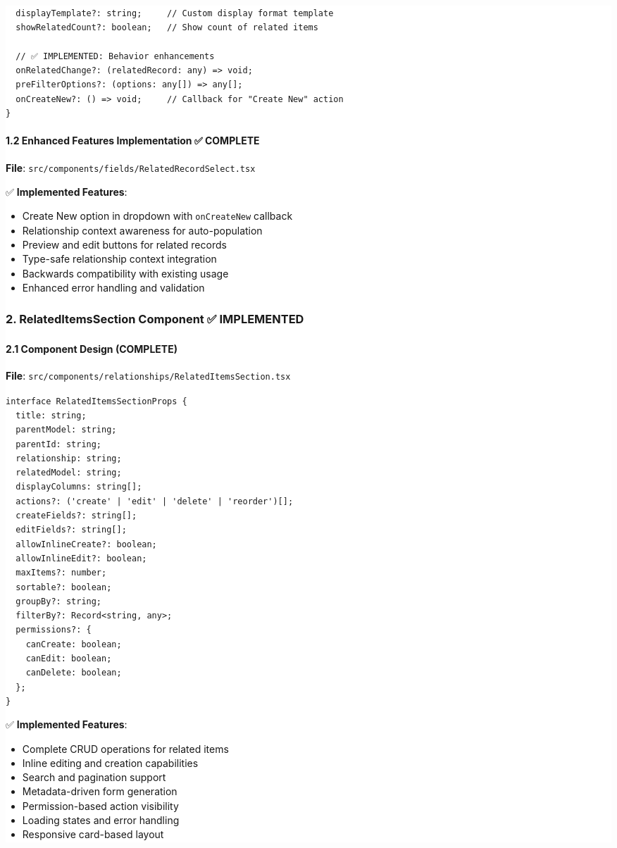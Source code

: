 ```tsx
  displayTemplate?: string;     // Custom display format template
  showRelatedCount?: boolean;   // Show count of related items
  
  // ✅ IMPLEMENTED: Behavior enhancements
  onRelatedChange?: (relatedRecord: any) => void;
  preFilterOptions?: (options: any[]) => any[];
  onCreateNew?: () => void;     // Callback for "Create New" action
}
```

#### 1.2 Enhanced Features Implementation ✅ COMPLETE
**File**: `src/components/fields/RelatedRecordSelect.tsx`

✅ **Implemented Features**:
- Create New option in dropdown with `onCreateNew` callback
- Relationship context awareness for auto-population
- Preview and edit buttons for related records
- Type-safe relationship context integration
- Backwards compatibility with existing usage
- Enhanced error handling and validation

### 2. RelatedItemsSection Component ✅ IMPLEMENTED

#### 2.1 Component Design (COMPLETE)
**File**: `src/components/relationships/RelatedItemsSection.tsx`

```tsx
interface RelatedItemsSectionProps {
  title: string;
  parentModel: string;
  parentId: string;
  relationship: string;
  relatedModel: string;
  displayColumns: string[];
  actions?: ('create' | 'edit' | 'delete' | 'reorder')[];
  createFields?: string[];
  editFields?: string[];
  allowInlineCreate?: boolean;
  allowInlineEdit?: boolean;
  maxItems?: number;
  sortable?: boolean;
  groupBy?: string;
  filterBy?: Record<string, any>;
  permissions?: {
    canCreate: boolean;
    canEdit: boolean;
    canDelete: boolean;
  };
}
```

✅ **Implemented Features**:
- Complete CRUD operations for related items
- Inline editing and creation capabilities
- Search and pagination support
- Metadata-driven form generation
- Permission-based action visibility
- Loading states and error handling
- Responsive card-based layout
